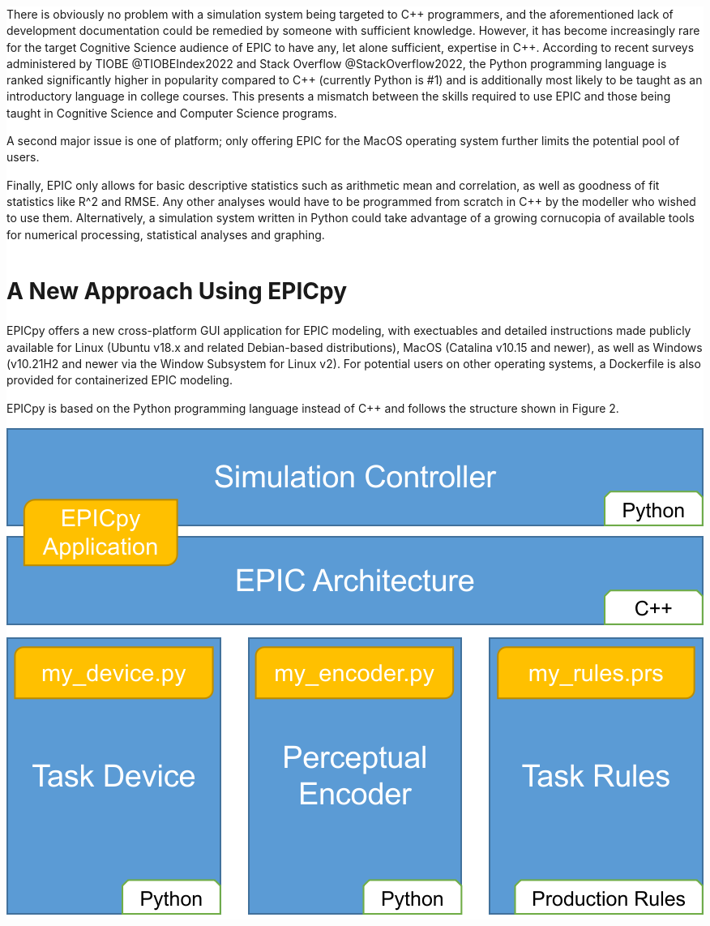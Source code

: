 There is obviously no problem with a simulation system being targeted to C++ programmers, and the aforementioned lack of development documentation could be remedied by someone with sufficient knowledge. However, it has become increasingly rare for the target Cognitive Science audience of EPIC to have any, let alone sufficient, expertise in C++. According to recent surveys administered by TIOBE @TIOBEIndex2022 and Stack Overflow @StackOverflow2022, the Python programming language is ranked significantly higher in popularity compared to C++ (currently Python is #1) and is additionally most likely to be taught as an introductory language in college courses. This presents a mismatch between the skills required to use EPIC and those being taught in Cognitive Science and Computer Science programs.

A second major issue is one of platform; only offering EPIC for the MacOS operating system further limits the potential pool of users.

Finally, EPIC only allows for basic descriptive statistics such as arithmetic mean and correlation, as well as goodness of fit statistics like R^2 and RMSE. Any other analyses would have to be programmed from scratch in C++ by the modeller who wished to use them.  Alternatively, a simulation system written in Python could take advantage of a growing cornucopia of available tools for numerical processing, statistical analyses and graphing. 

# A New Approach Using EPICpy

EPICpy offers a new cross-platform GUI application for EPIC modeling, with exectuables and detailed instructions made publicly available for Linux (Ubuntu v18.x and related Debian-based distributions), MacOS (Catalina v10.15 and newer), as well as Windows (v10.21H2 and newer via the Window Subsystem for Linux v2). For potential users on other operating systems, a Dockerfile is also provided for containerized EPIC modeling.

EPICpy is based on the Python programming language instead of C++ and follows the structure shown in Figure 2.

![Figure 2. Overview of EPICpy Modeling.\label{fig:epicpyoverview}](files/epicpy_overview.png)
